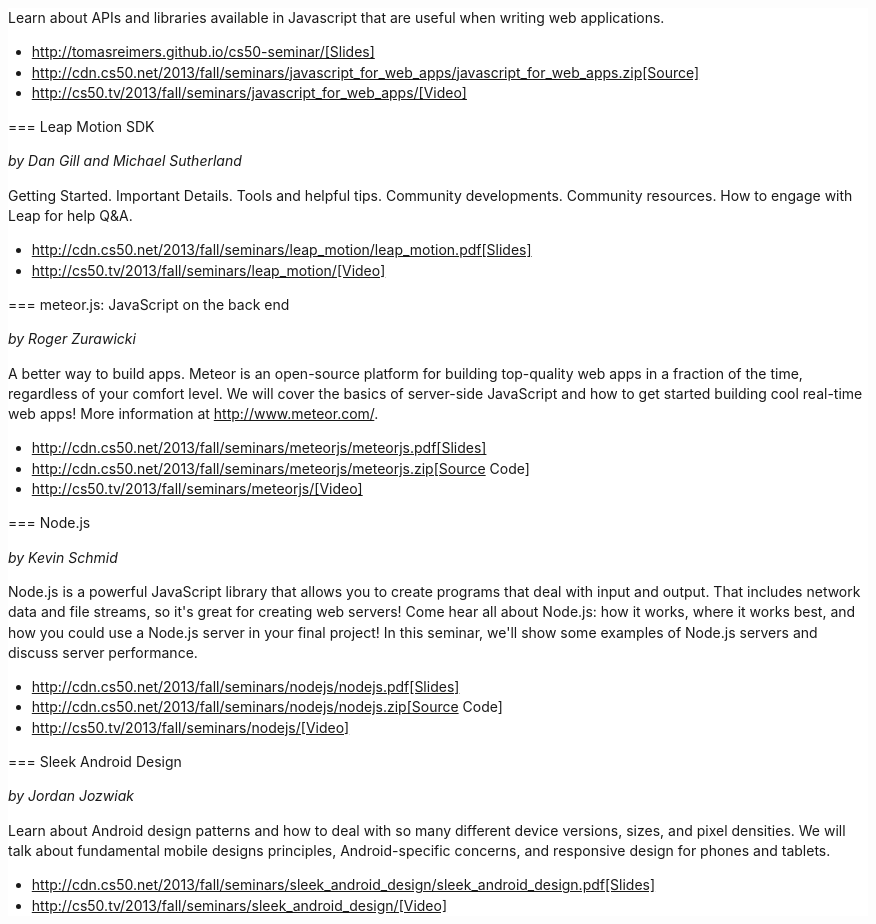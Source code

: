 Learn about APIs and libraries available in Javascript that are useful when writing web applications. 

* http://tomasreimers.github.io/cs50-seminar/[Slides]
* http://cdn.cs50.net/2013/fall/seminars/javascript_for_web_apps/javascript_for_web_apps.zip[Source]
* http://cs50.tv/2013/fall/seminars/javascript_for_web_apps/[Video]


=== Leap Motion SDK

_by Dan Gill and Michael Sutherland_

Getting Started. Important Details. Tools and helpful tips. Community developments. Community resources. How to engage with Leap for help Q&A.

* http://cdn.cs50.net/2013/fall/seminars/leap_motion/leap_motion.pdf[Slides]
* http://cs50.tv/2013/fall/seminars/leap_motion/[Video]


=== meteor.js: JavaScript on the back end 

_by Roger Zurawicki_

A better way to build apps.  Meteor is an open-source platform for building top-quality web apps in a fraction of the time, regardless of your comfort level. 
We will cover the basics of server-side JavaScript and how to get started building cool real-time web apps!  More information at http://www.meteor.com/.

* http://cdn.cs50.net/2013/fall/seminars/meteorjs/meteorjs.pdf[Slides]
* http://cdn.cs50.net/2013/fall/seminars/meteorjs/meteorjs.zip[Source Code]
* http://cs50.tv/2013/fall/seminars/meteorjs/[Video]


=== Node.js

_by Kevin Schmid_

Node.js is a powerful JavaScript library that allows you to create programs that deal with input and output.  That includes network data and file streams, so it's great for creating web servers! Come hear all about Node.js: how it works, where it works best, and how you could use a Node.js server in your final project! In this seminar, we'll show some examples of Node.js servers and discuss server performance.

* http://cdn.cs50.net/2013/fall/seminars/nodejs/nodejs.pdf[Slides]
* http://cdn.cs50.net/2013/fall/seminars/nodejs/nodejs.zip[Source Code]
* http://cs50.tv/2013/fall/seminars/nodejs/[Video]


=== Sleek Android Design

_by Jordan Jozwiak_

Learn about Android design patterns and how to deal with so many different device versions, sizes, and pixel densities.  We will talk about fundamental mobile designs principles, Android-specific concerns, and responsive design for phones and tablets.

* http://cdn.cs50.net/2013/fall/seminars/sleek_android_design/sleek_android_design.pdf[Slides]
* http://cs50.tv/2013/fall/seminars/sleek_android_design/[Video]

